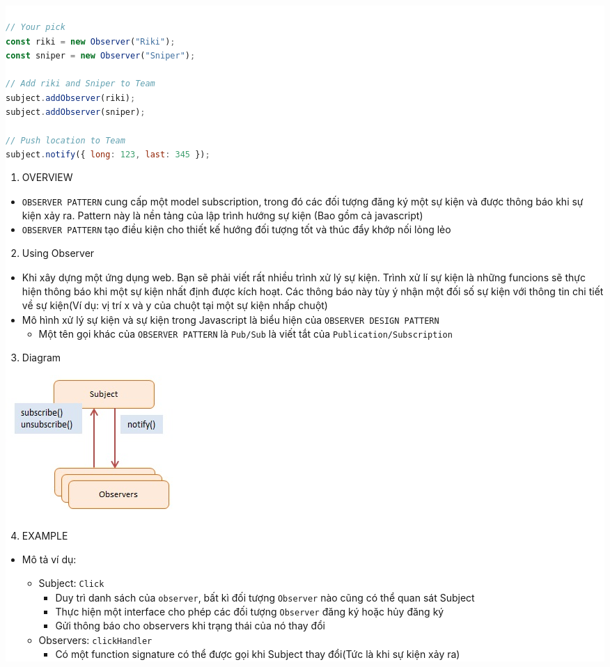 ```js

// Your pick
const riki = new Observer("Riki");
const sniper = new Observer("Sniper");

// Add riki and Sniper to Team
subject.addObserver(riki);
subject.addObserver(sniper);

// Push location to Team
subject.notify({ long: 123, last: 345 });
```

1. OVERVIEW

- `OBSERVER PATTERN` cung cấp một model subscription, trong đó các đối tượng đăng ký một sự kiện và được thông báo khi sự kiện xảy ra. Pattern này là nền tảng của lập trình hướng sự kiện (Bao gồm cả javascript)
- `OBSERVER PATTERN` tạo điều kiện cho thiết kế hướng đối tượng tốt và thúc đẩy khớp nối lỏng lẻo

2. Using Observer

- Khi xây dựng một ứng dụng web. Bạn sẽ phải viết rất nhiều trình xử lý sự kiện. Trình xử lí sự kiện là những funcions sẽ thực hiện thông báo khi một sự kiện nhất định được kích hoạt. Các thông báo này tùy ý nhận một đối số sự kiện với thông tin chi tiết về sự kiện(Ví dụ: vị trí x và y của chuột tại một sự kiện nhấp chuột)
- Mô hình xử lý sự kiện và sự kiện trong Javascript là biểu hiện của `OBSERVER DESIGN PATTERN`
  - Một tên gọi khác của `OBSERVER PATTERN` là `Pub/Sub` là viết tắt của `Publication/Subscription`

3. Diagram

![observer diagram](./imgs/javascript-observer.jpg)

4. EXAMPLE

- Mô tả ví dụ:

  - Subject: `Click`
    - Duy trì danh sách của `observer`, bất kì đối tượng `Observer` nào cũng có thể quan sát Subject
    - Thực hiện một interface cho phép các đối tượng `Observer` đăng ký hoặc hủy đăng ký
    - Gửi thông báo cho observers khi trạng thái của nó thay đổi
  - Observers: `clickHandler`
    - Có một function signature có thể được gọi khi Subject thay đổi(Tức là khi sự kiện xảy ra)
